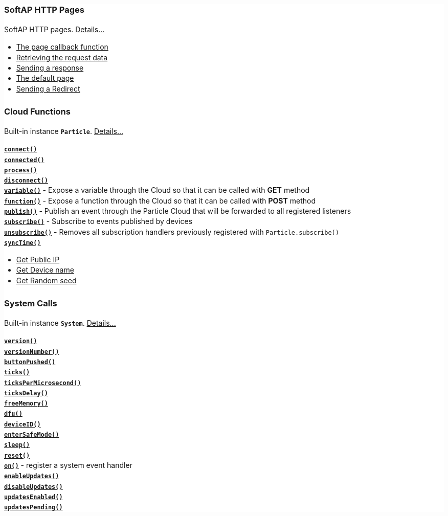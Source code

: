 ### <span id="softap-http-pages">SoftAP HTTP Pages</span>

SoftAP HTTP pages. [Details...](https://docs.particle.io/reference/firmware/photon/#softap-http-pages)

* [The page callback function](https://docs.particle.io/reference/firmware/photon/#the-page-callback-function)    
* [Retrieving the request data](https://docs.particle.io/reference/firmware/photon/#retrieving-the-request-data)    
* [Sending a response](https://docs.particle.io/reference/firmware/photon/#sending-a-response)    
* [The default page](https://docs.particle.io/reference/firmware/photon/#the-default-page)    
* [Sending a Redirect](https://docs.particle.io/reference/firmware/photon/#sending-a-redirect)    

### <span id="cloud-functions">Cloud Functions</span>

Built-in instance **`Particle`**. [Details...](https://docs.particle.io/reference/firmware/photon/#cloud-functions)    

[**`connect()`**](https://docs.particle.io/reference/firmware/photon/#particle-connect-)    
[**`connected()`**](https://docs.particle.io/reference/firmware/photon/#particle-connected-)    
[**`process()`**](https://docs.particle.io/reference/firmware/photon/#particle-process-)    
[**`disconnect()`**](https://docs.particle.io/reference/firmware/photon/#particle-disconnect-)    
[**`variable()`**](https://docs.particle.io/reference/firmware/photon/#particle-variable-) - Expose a variable through the Cloud so that it can be called with **GET** method     
[**`function()`**](https://docs.particle.io/reference/firmware/photon/#particle-function-) - Expose a function through the Cloud so that it can be called with **POST** method     
[**`publish()`**](https://docs.particle.io/reference/firmware/photon/#particle-publish-) - Publish an event through the Particle Cloud that will be forwarded to all registered listeners    
[**`subscribe()`**](https://docs.particle.io/reference/firmware/photon/#particle-subscribe-) - Subscribe to events published by devices    
[**`unsubscribe()`**](https://docs.particle.io/reference/firmware/photon/#particle-unsubscribe-) - Removes all subscription handlers previously registered with `Particle.subscribe()`    
[**`syncTime()`**](https://docs.particle.io/reference/firmware/photon/#particle-synctime-)    

* [Get Public IP](https://docs.particle.io/reference/firmware/photon/#get-public-ip)    
* [Get Device name](https://docs.particle.io/reference/firmware/photon/#get-device-name)    
* [Get Random seed](https://docs.particle.io/reference/firmware/photon/#get-random-seed)    

### <span id="system-calls">System Calls</span>

Built-in instance **`System`**. [Details...](https://docs.particle.io/reference/firmware/photon/#system-calls)    

[**`version()`**](https://docs.particle.io/reference/firmware/photon/#version-)    
[**`versionNumber()`**](https://docs.particle.io/reference/firmware/photon/#versionnumber-)    
[**`buttonPushed()`**](https://docs.particle.io/reference/firmware/photon/#buttonpushed-)    
[**`ticks()`**](https://docs.particle.io/reference/firmware/photon/#system-cycle-counter)    
[**`ticksPerMicrosecond()`**](https://docs.particle.io/reference/firmware/photon/#system-cycle-counter)    
[**`ticksDelay()`**](https://docs.particle.io/reference/firmware/photon/#system-cycle-counter)    
[**`freeMemory()`**](https://docs.particle.io/reference/firmware/photon/#freememory-)    
[**`dfu()`**](https://docs.particle.io/reference/firmware/photon/#dfu-)    
[**`deviceID()`**](https://docs.particle.io/reference/firmware/photon/#deviceid-)    
[**`enterSafeMode()`**](https://docs.particle.io/reference/firmware/photon/#entersafemode-)    
[**`sleep()`**](https://docs.particle.io/reference/firmware/photon/#sleep-sleep-)    
[**`reset()`**](https://docs.particle.io/reference/firmware/photon/#reset--2)    
[**`on()`**](https://docs.particle.io/reference/firmware/photon/#system-events-overview) - register a system event handler    
[**`enableUpdates()`**](https://docs.particle.io/reference/firmware/photon/#system-enableupdates-)    
[**`disableUpdates()`**](https://docs.particle.io/reference/firmware/photon/#system-disableupdates-)     
[**`updatesEnabled()`**](https://docs.particle.io/reference/firmware/photon/#system-updatesenabled-)    
[**`updatesPending()`**](https://docs.particle.io/reference/firmware/photon/#system-updatespending-)    
